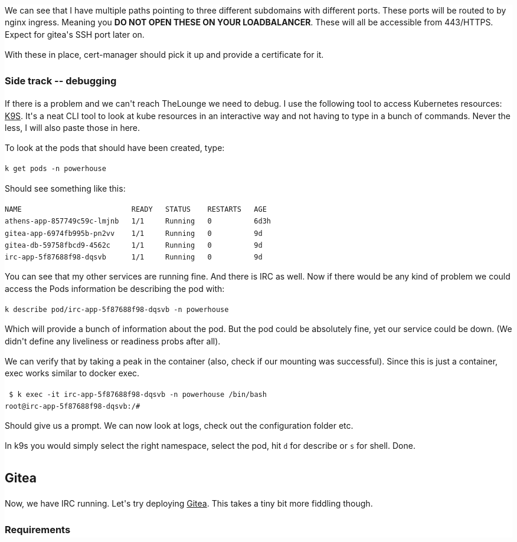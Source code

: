 We can see that I have multiple paths pointing to three different subdomains with different ports. These ports will be routed to by nginx ingress. Meaning you **DO NOT OPEN THESE ON YOUR LOADBALANCER**. These will all be accessible from 443/HTTPS. Expect for gitea's SSH port later on.

With these in place, cert-manager should pick it up and provide a certificate for it.

### Side track -- debugging

If there is a problem and we can't reach TheLounge we need to debug. I use the following tool to access Kubernetes resources: [K9S](https://github.com/derailed/k9s). It's a neat CLI tool to look at kube resources in an interactive way and not having to type in a bunch of commands. Never the less, I will also paste those in here.

To look at the pods that should have been created, type:

```
k get pods -n powerhouse
```

Should see something like this:

```
NAME                          READY   STATUS    RESTARTS   AGE
athens-app-857749c59c-lmjnb   1/1     Running   0          6d3h
gitea-app-6974fb995b-pn2vv    1/1     Running   0          9d
gitea-db-59758fbcd9-4562c     1/1     Running   0          9d
irc-app-5f87688f98-dqsvb      1/1     Running   0          9d
```

You can see that my other services are running fine. And there is IRC as well. Now if there would be any kind of problem we could access the Pods information be describing the pod with:

```
k describe pod/irc-app-5f87688f98-dqsvb -n powerhouse
```

Which will provide a bunch of information about the pod. But the pod could be absolutely fine, yet our service could be down. (We didn't define any liveliness or readiness probs after all).

We can verify that by taking a peak in the container (also, check if our mounting was successful). Since this is just a container, exec works similar to docker exec.

```
 $ k exec -it irc-app-5f87688f98-dqsvb -n powerhouse /bin/bash
root@irc-app-5f87688f98-dqsvb:/#
```

Should give us a prompt. We can now look at logs, check out the configuration folder etc.

In k9s you would simply select the right namespace, select the pod, hit `d` for describe or `s` for shell. Done.

## Gitea

Now, we have IRC running. Let's try deploying [Gitea](https://gitea.io/en-us/). This takes a tiny bit more fiddling though.

### Requirements
